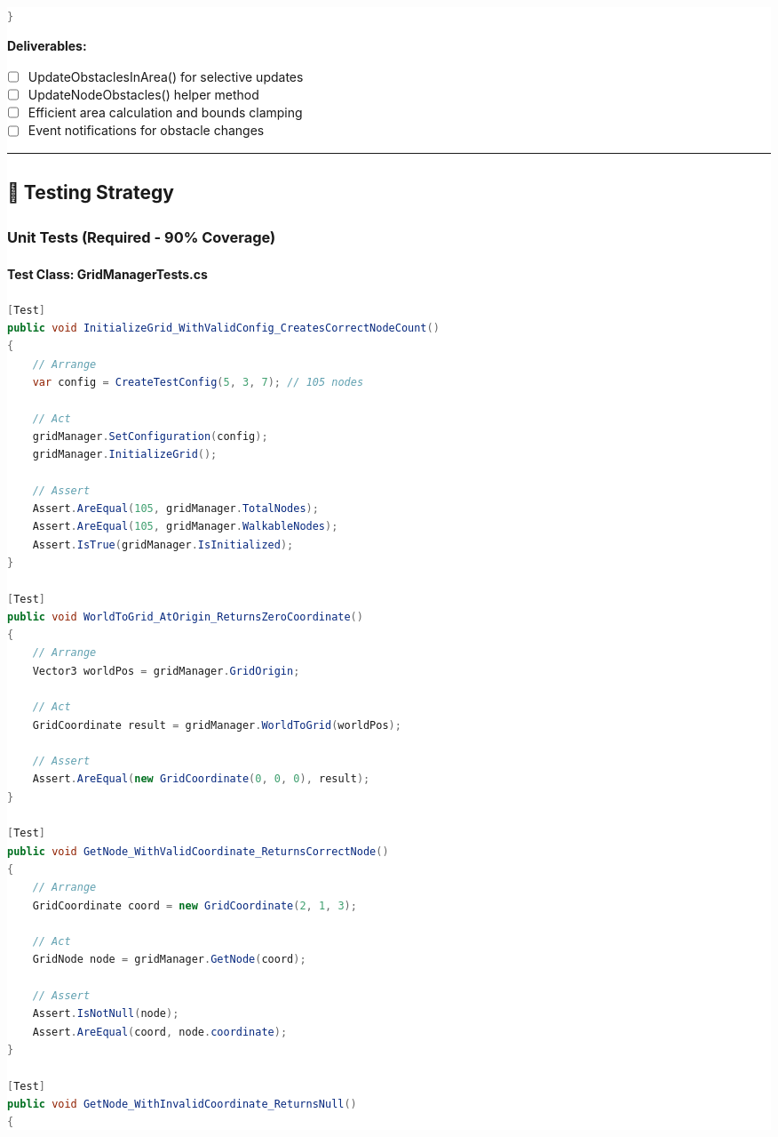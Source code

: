 ```csharp
}
```

**Deliverables:**
- [ ] UpdateObstaclesInArea() for selective updates
- [ ] UpdateNodeObstacles() helper method
- [ ] Efficient area calculation and bounds clamping
- [ ] Event notifications for obstacle changes

---

## 🧪 **Testing Strategy**

### **Unit Tests (Required - 90% Coverage)**

#### **Test Class: GridManagerTests.cs**
```csharp
[Test]
public void InitializeGrid_WithValidConfig_CreatesCorrectNodeCount()
{
    // Arrange
    var config = CreateTestConfig(5, 3, 7); // 105 nodes
    
    // Act
    gridManager.SetConfiguration(config);
    gridManager.InitializeGrid();
    
    // Assert
    Assert.AreEqual(105, gridManager.TotalNodes);
    Assert.AreEqual(105, gridManager.WalkableNodes);
    Assert.IsTrue(gridManager.IsInitialized);
}

[Test]
public void WorldToGrid_AtOrigin_ReturnsZeroCoordinate()
{
    // Arrange
    Vector3 worldPos = gridManager.GridOrigin;
    
    // Act
    GridCoordinate result = gridManager.WorldToGrid(worldPos);
    
    // Assert
    Assert.AreEqual(new GridCoordinate(0, 0, 0), result);
}

[Test]
public void GetNode_WithValidCoordinate_ReturnsCorrectNode()
{
    // Arrange
    GridCoordinate coord = new GridCoordinate(2, 1, 3);
    
    // Act
    GridNode node = gridManager.GetNode(coord);
    
    // Assert
    Assert.IsNotNull(node);
    Assert.AreEqual(coord, node.coordinate);
}

[Test]
public void GetNode_WithInvalidCoordinate_ReturnsNull()
{
```